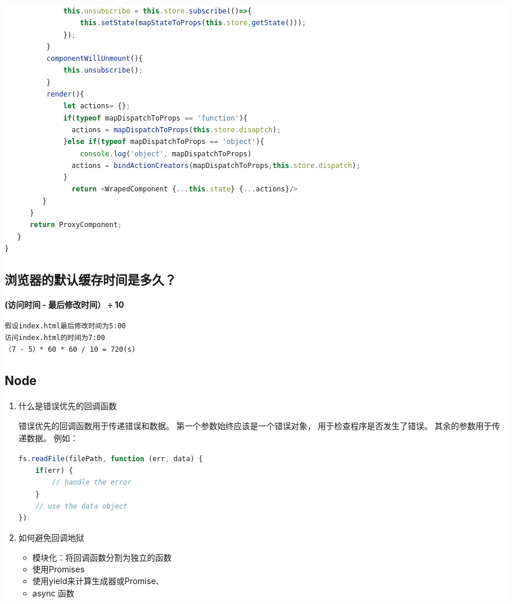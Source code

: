 ````js
              this.unsubscribe = this.store.subscribe(()=>{
                  this.setState(mapStateToProps(this.store.getState()));
              });
          }
          componentWillUnmount(){
              this.unsubscribe();
          }
          render(){
              let actions= {};
              if(typeof mapDispatchToProps == 'function'){
                actions = mapDispatchToProps(this.store.disaptch);
              }else if(typeof mapDispatchToProps == 'object'){
                  console.log('object', mapDispatchToProps)
                actions = bindActionCreators(mapDispatchToProps,this.store.dispatch);
              }
                return <WrapedComponent {...this.state} {...actions}/>
         }
      }
      return ProxyComponent;
   }
}
````



## 浏览器的默认缓存时间是多久？

**(访问时间 - 最后修改时间） ÷ 10**

```text
假设index.html最后修改时间为5:00
访问index.html的时间为7:00
（7 - 5）* 60 * 60 / 10 = 720(s)
```



## Node

1. 什么是错误优先的回调函数

   错误优先的回调函数用于传递错误和数据。 第一个参数始终应该是一个错误对象， 用于检查程序是否发生了错误。 其余的参数用于传递数据。 例如：

   ```js
   fs.readFile(filePath, function (err, data) {
       if(err) {
           // handle the error
       }
       // use the data object
   })
   ```

2. 如何避免回调地狱

   * 模块化：将回调函数分割为独立的函数
   * 使用Promises
   * 使用yield来计算生成器或Promise、
   * async 函数
